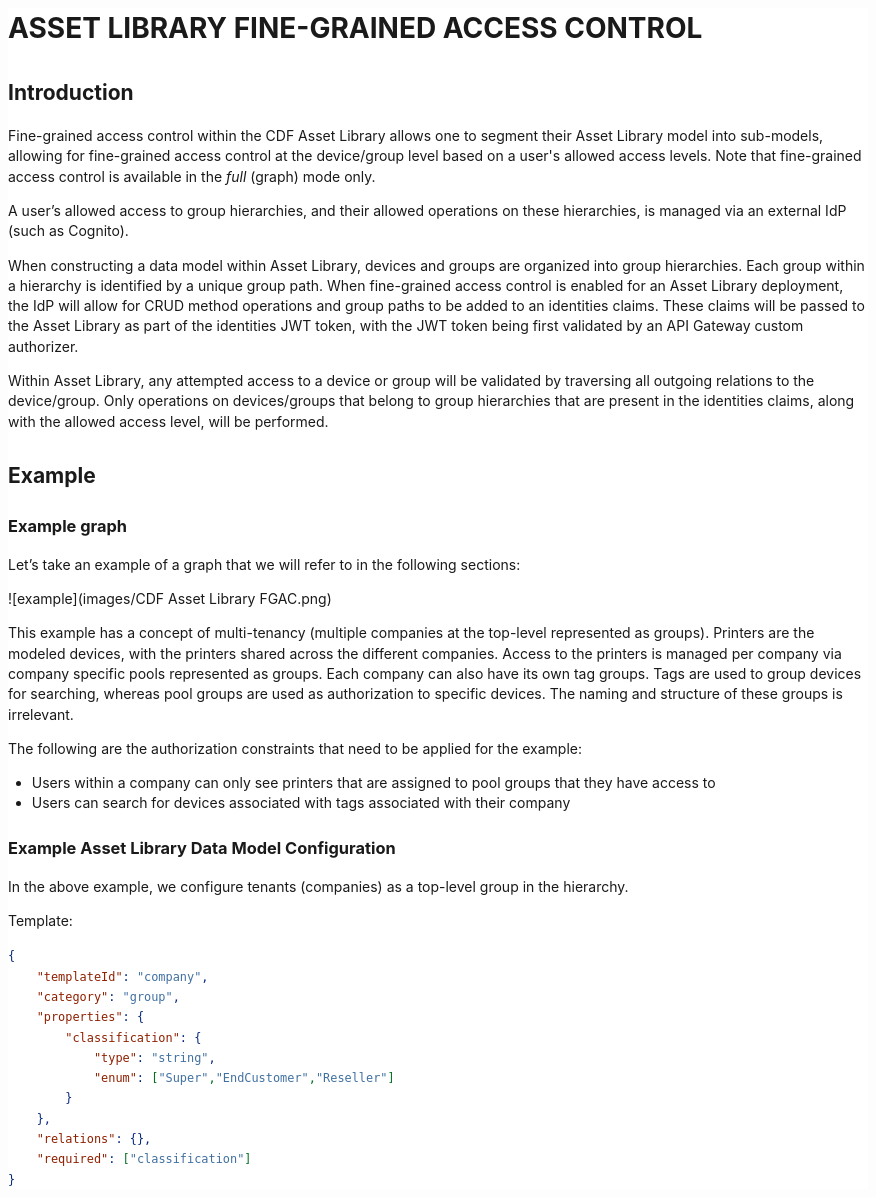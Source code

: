 # ASSET LIBRARY FINE-GRAINED ACCESS CONTROL

## Introduction

Fine-grained access control within the CDF Asset Library allows one to segment their Asset Library model into sub-models, allowing for fine-grained access control at the device/group level based on a user's allowed access levels.  Note that fine-grained access control is available in the _full_ (graph) mode only.

A user’s allowed access to group hierarchies, and their allowed operations on these hierarchies, is managed via an external IdP (such as Cognito).

When constructing a data model within Asset Library, devices and groups are organized into group hierarchies.  Each group within a hierarchy is identified by a unique group path.  When fine-grained access control is enabled for an Asset Library deployment, the IdP will allow for CRUD method operations and group paths to be added to an identities claims.  These claims will be passed to the Asset Library as part of the identities JWT token, with the JWT token being first validated by an API Gateway custom authorizer.

Within Asset Library, any attempted access to a device or group will be validated by traversing all outgoing relations to the device/group.  Only operations on devices/groups that belong to group hierarchies that are present in the identities claims, along with the allowed access level, will be performed.

## Example

### Example graph

Let’s take an example of a graph that we will refer to in the following sections:

![example](images/CDF Asset Library FGAC.png)

This example has a concept of multi-tenancy (multiple companies at the top-level represented as groups).  Printers are the modeled devices, with the printers shared across the different companies.  Access to the printers is managed per company via company specific pools represented as groups.  Each company can also have its own tag groups.  Tags are used to group devices for searching, whereas pool groups are used as authorization to specific devices.  The naming and structure of these groups is irrelevant.

The following are the authorization constraints that need to be applied for the example:

* Users within a company can only see printers that are assigned to pool groups that they have access to
* Users can search for devices associated with tags associated with their company

### Example Asset Library Data Model Configuration

In the above example, we configure tenants (companies) as a top-level group in the hierarchy. 

Template:

```json
{
    "templateId": "company",
    "category": "group",
    "properties": {
        "classification": {
            "type": "string",
            "enum": ["Super","EndCustomer","Reseller"]
        }
    },
    "relations": {},
    "required": ["classification"]
}

```